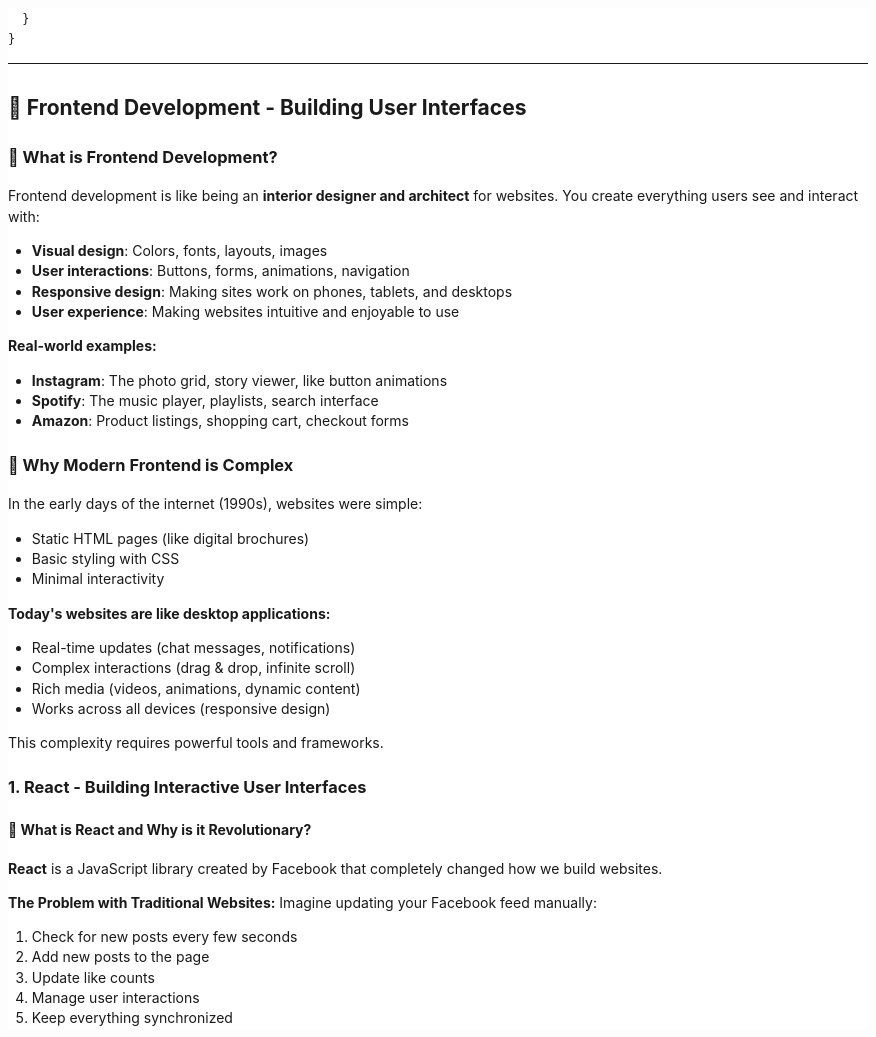 ```typescript
  }
}
```

---

## 🎨 Frontend Development - Building User Interfaces

### 🤔 What is Frontend Development?

Frontend development is like being an **interior designer and architect** for websites. You create everything users see and interact with:

- **Visual design**: Colors, fonts, layouts, images
- **User interactions**: Buttons, forms, animations, navigation
- **Responsive design**: Making sites work on phones, tablets, and desktops
- **User experience**: Making websites intuitive and enjoyable to use

**Real-world examples:**
- **Instagram**: The photo grid, story viewer, like button animations
- **Spotify**: The music player, playlists, search interface
- **Amazon**: Product listings, shopping cart, checkout forms

### 🌟 Why Modern Frontend is Complex

In the early days of the internet (1990s), websites were simple:
- Static HTML pages (like digital brochures)
- Basic styling with CSS
- Minimal interactivity

**Today's websites are like desktop applications:**
- Real-time updates (chat messages, notifications)
- Complex interactions (drag & drop, infinite scroll)
- Rich media (videos, animations, dynamic content)
- Works across all devices (responsive design)

This complexity requires powerful tools and frameworks.

### 1. React - Building Interactive User Interfaces

#### 🚀 **What is React and Why is it Revolutionary?**

**React** is a JavaScript library created by Facebook that completely changed how we build websites.

**The Problem with Traditional Websites:**
Imagine updating your Facebook feed manually:
1. Check for new posts every few seconds
2. Add new posts to the page
3. Update like counts
4. Manage user interactions
5. Keep everything synchronized

